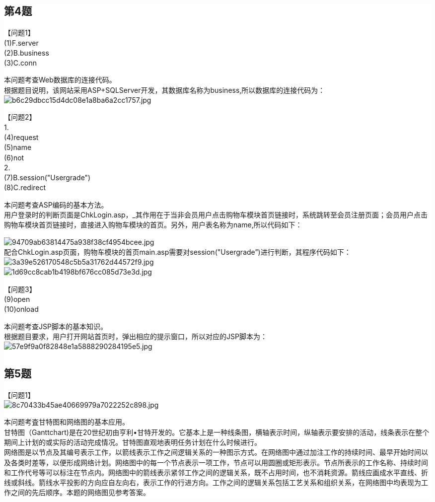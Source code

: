 
## 第4题 ##

【问题1】  
(1)F.server  
(2)B.business  
(3)C.conn  
  
本问题考查Web数据库的连接代码。  
根据题目说明，该网站采用ASP+SQLServer开发，其数据库名称为business,所以数据库的连接代码为：  
![b6c29dbcc15d4dc08e1a8ba6a2cc1757.jpg][]  
  
【问题2】  
1.  
(4)request  
(5)name  
(6)not  
2.  
(7)B.session("Usergrade")  
(8)C.redirect  
  
本问题考查ASP编码的基本方法。  
用户登录时的判断页面是ChkLogin.asp，\_其作用在于当非会员用户点击购物车模块首页链接时，系统跳转至会员注册页面；会员用户点击购物车模块首页链接时，直接进入购物车模块的首页。另外，用户表名称为name,所以代码如下：  
  
![94709ab63814475a938f38cf4954bcee.jpg][]  
配合ChkLogin.asp页面，购物车模块的首页main.asp需要对session("Usergrade”)进行判断，其程序代码如下：  
![3a39e526170548c5b5a31762d44572f9.jpg][]  
![1d69cc8cab1b4198bf676cc085d73e3d.jpg][]  
  
【问题3】  
(9)open  
(10)onload  
  
本问题考查JSP脚本的基本知识。  
根据题目要求，用户打开网站首页时，弹出相应的提示窗口，所以对应的JSP脚本为：  
![57e9f9a0f82848e1a5888290284195e5.jpg][]  


## 第5题 ##

【问题1】  
![8c70433b45ae40669979a7022252c898.jpg][]  
  
本问题考査甘特图和网络图的基本应用。  
甘特图（Ganttchart)是在20世纪初由亨利•甘特开发的。它基本上是一种线条图，横轴表示时间，纵轴表示要安排的活动，线条表示在整个期间上计划的或实际的活动完成情况。甘特图直观地表明任务计划在什么时候进行。  
网络图是以节点及其编号表示工作，以箭线表示工作之间逻辑关系的一种图示方式。在网络图中通过加注工作的持续时间、最早开始时间以及各类时差等，以便形成网络计划。网络图中的每一个节点表示一项工作，节点可以用圆圈或矩形表示。节点所表示的工作名称、持续时间和工作代号等可以标注在节点内。网络图中的箭线表示紧邻工作之间的逻辑关系，既不占用时间，也不消耗资源。箭线应画成水平直线、折线或斜线。箭线水平投影的方向应自左向右，表示工作的行进方向。工作之间的逻辑关系包括工艺关系和组织关系，在网络图中均表现为工作之间的先后顺序。本题的网络图见参考答案。  
  

[96b06610f593459c95b2a0a4d0253c37.jpg]: https://www.xkxxkx.cn/file/exam/software/电子商务设计师/案例/第1题/96b06610f593459c95b2a0a4d0253c37.jpg
[0cdf10c6418246e0af714ee9ad72dc0c.jpg]: https://www.xkxxkx.cn/file/exam/software/电子商务设计师/案例/第1题/0cdf10c6418246e0af714ee9ad72dc0c.jpg
[936c2b62aa8442ff83c85ca060f3962a.jpg]: https://www.xkxxkx.cn/file/exam/software/电子商务设计师/案例/第2题/936c2b62aa8442ff83c85ca060f3962a.jpg
[755da737a1814d38bf4aba9c0e445b41.jpg]: https://www.xkxxkx.cn/file/exam/software/电子商务设计师/案例/第2题/755da737a1814d38bf4aba9c0e445b41.jpg
[00c1248122994ee397cab7805378314c.jpg]: https://www.xkxxkx.cn/file/exam/software/电子商务设计师/案例/第4题/00c1248122994ee397cab7805378314c.jpg
[0b6161aae0d242fd89d45c7fab2b2ab0.jpg]: https://www.xkxxkx.cn/file/exam/software/电子商务设计师/案例/第4题/0b6161aae0d242fd89d45c7fab2b2ab0.jpg
[bb3fc12873924156a50080c21c4bc7f0.jpg]: https://www.xkxxkx.cn/file/exam/software/电子商务设计师/案例/第4题/bb3fc12873924156a50080c21c4bc7f0.jpg
[b60c96c38d7b44978026433826369baf.jpg]: https://www.xkxxkx.cn/file/exam/software/电子商务设计师/案例/第4题/b60c96c38d7b44978026433826369baf.jpg
[2da0c14b98af46f2b3e53d740b684286.jpg]: https://www.xkxxkx.cn/file/exam/software/电子商务设计师/案例/第4题/2da0c14b98af46f2b3e53d740b684286.jpg
[fb08b7f6eb7b4c0a991809084d007fa3.jpg]: https://www.xkxxkx.cn/file/exam/software/电子商务设计师/案例/第4题/fb08b7f6eb7b4c0a991809084d007fa3.jpg
[f36f1909ec5d439ea283f60cd3fb0679.jpg]: https://www.xkxxkx.cn/file/exam/software/电子商务设计师/案例/第5题/f36f1909ec5d439ea283f60cd3fb0679.jpg
[ac7ea0ab83ef47db9b6fde376555b5f6.jpg]: https://www.xkxxkx.cn/file/exam/software/电子商务设计师/案例/第5题/ac7ea0ab83ef47db9b6fde376555b5f6.jpg
[53b3e3e943bb43d6b2992027fdc43414.jpg]: https://www.xkxxkx.cn/file/exam/software/电子商务设计师/案例/第5题/53b3e3e943bb43d6b2992027fdc43414.jpg
[74fbdfef810645cc8e59decc629e3be3.jpg]: https://www.xkxxkx.cn/file/exam/software/电子商务设计师/案例/第5题/74fbdfef810645cc8e59decc629e3be3.jpg
[f6f9a962f1764d8facbc9217a7217cff.jpg]: https://www.xkxxkx.cn/file/exam/software/电子商务设计师/案例/第5题/f6f9a962f1764d8facbc9217a7217cff.jpg
[d3289972e2d8444c8b9338d81a596c0e.jpg]: https://www.xkxxkx.cn/file/exam/software/电子商务设计师/案例/第1题/d3289972e2d8444c8b9338d81a596c0e.jpg
[776381983e254650951fa9c0b6c95234.jpg]: https://www.xkxxkx.cn/file/exam/software/电子商务设计师/案例/第2题/776381983e254650951fa9c0b6c95234.jpg
[b6c29dbcc15d4dc08e1a8ba6a2cc1757.jpg]: https://www.xkxxkx.cn/file/exam/software/电子商务设计师/案例/第4题/b6c29dbcc15d4dc08e1a8ba6a2cc1757.jpg
[94709ab63814475a938f38cf4954bcee.jpg]: https://www.xkxxkx.cn/file/exam/software/电子商务设计师/案例/第4题/94709ab63814475a938f38cf4954bcee.jpg
[3a39e526170548c5b5a31762d44572f9.jpg]: https://www.xkxxkx.cn/file/exam/software/电子商务设计师/案例/第4题/3a39e526170548c5b5a31762d44572f9.jpg
[1d69cc8cab1b4198bf676cc085d73e3d.jpg]: https://www.xkxxkx.cn/file/exam/software/电子商务设计师/案例/第4题/1d69cc8cab1b4198bf676cc085d73e3d.jpg
[57e9f9a0f82848e1a5888290284195e5.jpg]: https://www.xkxxkx.cn/file/exam/software/电子商务设计师/案例/第4题/57e9f9a0f82848e1a5888290284195e5.jpg
[8c70433b45ae40669979a7022252c898.jpg]: https://www.xkxxkx.cn/file/exam/software/电子商务设计师/案例/第5题/8c70433b45ae40669979a7022252c898.jpg
[39f08a60806c4286ae76fd9be0822158.jpg]: https://www.xkxxkx.cn/file/exam/software/电子商务设计师/案例/第5题/39f08a60806c4286ae76fd9be0822158.jpg